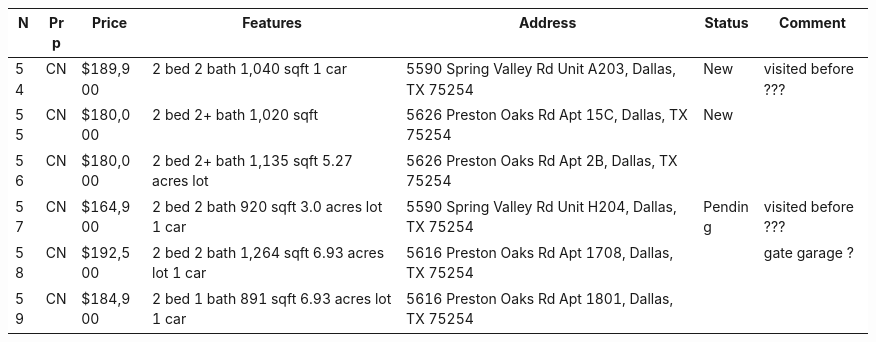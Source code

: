 <table>
<thead>
<tr class="header">
<th>N</th>
<th>Prp</th>
<th>Price</th>
<th>Features</th>
<th>Address</th>
<th>Status</th>
<th>Comment</th>
</tr>
</thead>
<tbody>
<tr class="odd">
<td>54</td>
<td>CN</td>
<td>$189,900</td>
<td>2 bed 2 bath 1,040 sqft 1 car</td>
<td>5590 Spring Valley Rd Unit A203, Dallas, TX 75254</td>
<td>New</td>
<td>visited before ???</td>
</tr>
<tr class="even">
<td>55</td>
<td>CN</td>
<td>$180,000</td>
<td>2 bed 2+ bath 1,020 sqft</td>
<td>5626 Preston Oaks Rd Apt 15C, Dallas, TX 75254</td>
<td>New</td>
<td></td>
</tr>
<tr class="odd">
<td>56</td>
<td>CN</td>
<td>$180,000</td>
<td>2 bed 2+ bath 1,135 sqft 5.27 acres lot</td>
<td>5626 Preston Oaks Rd Apt 2B, Dallas, TX 75254</td>
<td></td>
<td></td>
</tr>
<tr class="even">
<td>57</td>
<td>CN</td>
<td>$164,900</td>
<td>2 bed 2 bath 920 sqft 3.0 acres lot 1 car</td>
<td>5590 Spring Valley Rd Unit H204, Dallas, TX 75254</td>
<td>Pending</td>
<td>visited before ???</td>
</tr>
<tr class="odd">
<td>58</td>
<td>CN</td>
<td>$192,500</td>
<td>2 bed 2 bath 1,264 sqft 6.93 acres lot 1 car</td>
<td>5616 Preston Oaks Rd Apt 1708, Dallas, TX 75254</td>
<td></td>
<td>gate garage ?</td>
</tr>
<tr class="even">
<td>59</td>
<td>CN</td>
<td>$184,900</td>
<td>2 bed 1 bath 891 sqft 6.93 acres lot 1 car</td>
<td>5616 Preston Oaks Rd Apt 1801, Dallas, TX 75254</td>